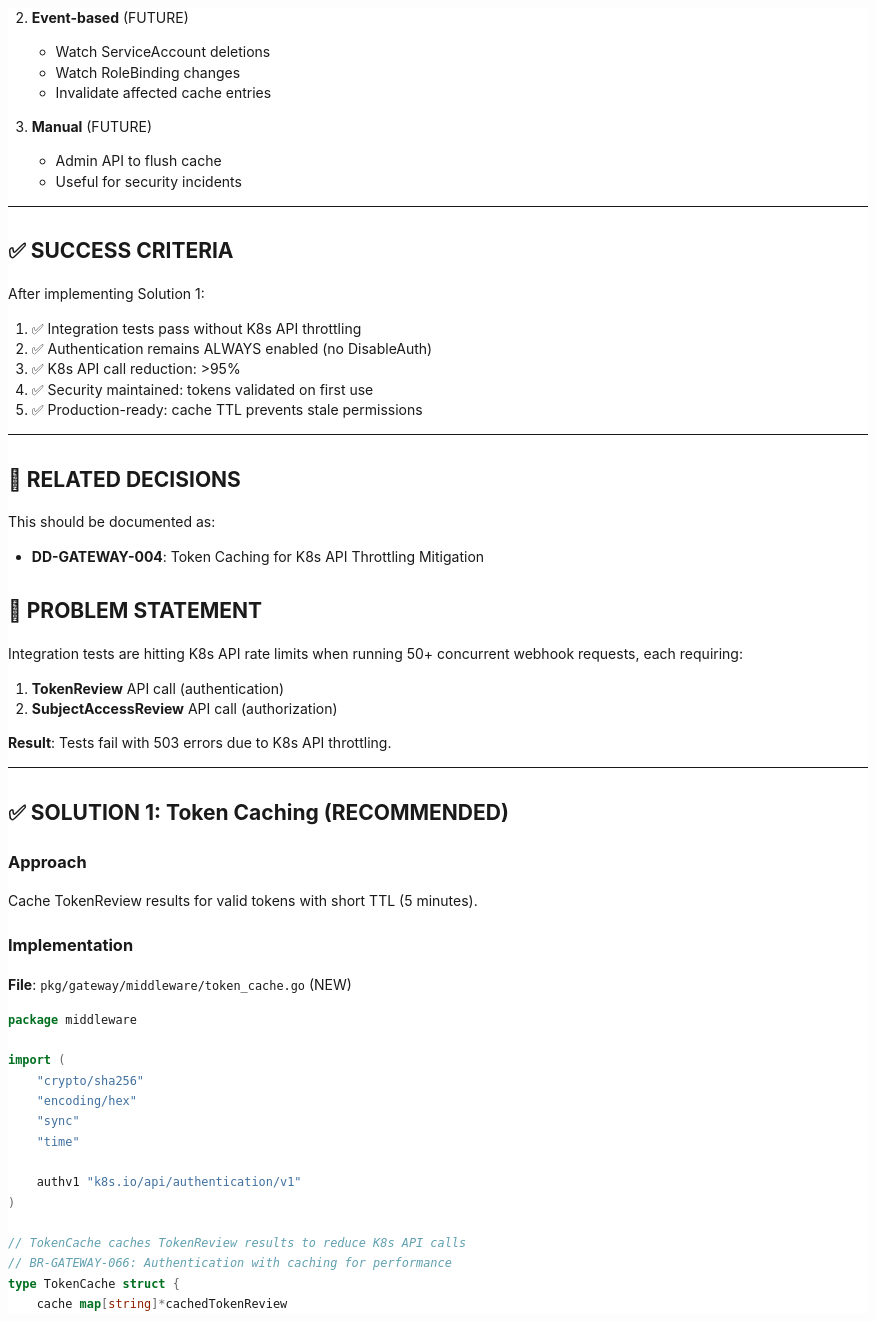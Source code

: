 2. **Event-based** (FUTURE)
   - Watch ServiceAccount deletions
   - Watch RoleBinding changes
   - Invalidate affected cache entries

3. **Manual** (FUTURE)
   - Admin API to flush cache
   - Useful for security incidents

---

## ✅ **SUCCESS CRITERIA**

After implementing Solution 1:

1. ✅ Integration tests pass without K8s API throttling
2. ✅ Authentication remains ALWAYS enabled (no DisableAuth)
3. ✅ K8s API call reduction: >95%
4. ✅ Security maintained: tokens validated on first use
5. ✅ Production-ready: cache TTL prevents stale permissions

---

## 🔗 **RELATED DECISIONS**

This should be documented as:
- **DD-GATEWAY-004**: Token Caching for K8s API Throttling Mitigation



## 🚨 **PROBLEM STATEMENT**

Integration tests are hitting K8s API rate limits when running 50+ concurrent webhook requests, each requiring:
1. **TokenReview** API call (authentication)
2. **SubjectAccessReview** API call (authorization)

**Result**: Tests fail with 503 errors due to K8s API throttling.

---

## ✅ **SOLUTION 1: Token Caching (RECOMMENDED)**

### Approach
Cache TokenReview results for valid tokens with short TTL (5 minutes).

### Implementation

**File**: `pkg/gateway/middleware/token_cache.go` (NEW)
```go
package middleware

import (
    "crypto/sha256"
    "encoding/hex"
    "sync"
    "time"

    authv1 "k8s.io/api/authentication/v1"
)

// TokenCache caches TokenReview results to reduce K8s API calls
// BR-GATEWAY-066: Authentication with caching for performance
type TokenCache struct {
    cache map[string]*cachedTokenReview
```
